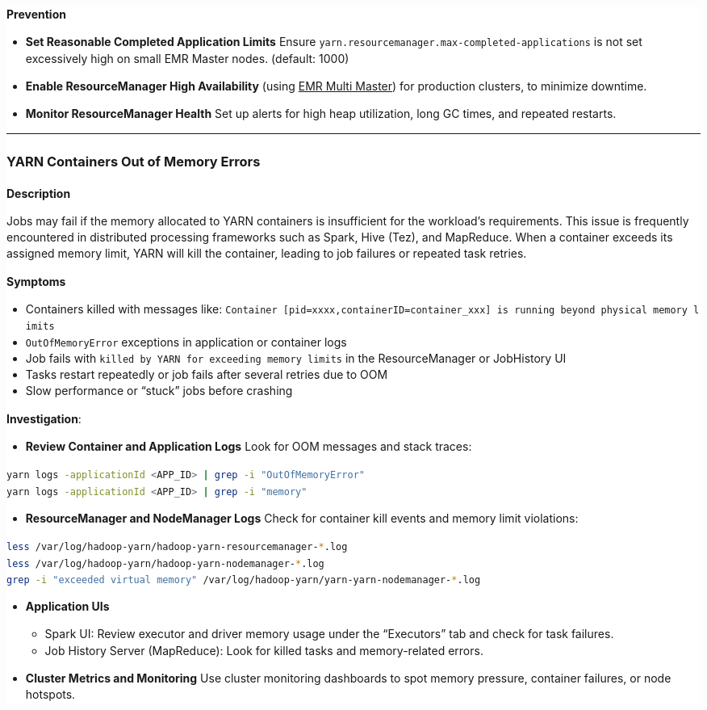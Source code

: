 **Prevention**

- **Set Reasonable Completed Application Limits** Ensure `yarn.resourcemanager.max-completed-applications` is not set excessively high on small EMR Master nodes. (default: 1000)

- **Enable ResourceManager High Availability** (using [EMR Multi Master](https://docs.aws.amazon.com/emr/latest/ManagementGuide/emr-plan-ha-launch.html)) for production clusters, to minimize downtime.

- **Monitor ResourceManager Health** Set up alerts for high heap utilization, long GC times, and repeated restarts.

---

### YARN Containers Out of Memory Errors

**Description**

Jobs may fail if the memory allocated to YARN containers is insufficient for the workload’s requirements. This issue is frequently encountered in distributed processing frameworks such as Spark, Hive (Tez), and MapReduce. When a container exceeds its assigned memory limit, YARN will kill the container, leading to job failures or repeated task retries.

**Symptoms**

- Containers killed with messages like: `Container [pid=xxxx,containerID=container_xxx] is running beyond physical memory limits`
- `OutOfMemoryError` exceptions in application or container logs
- Job fails with `killed by YARN for exceeding memory limits` in the ResourceManager or JobHistory UI
- Tasks restart repeatedly or job fails after several retries due to OOM
- Slow performance or “stuck” jobs before crashing

**Investigation**:

- **Review Container and Application Logs** Look for OOM messages and stack traces:

```bash
yarn logs -applicationId <APP_ID> | grep -i "OutOfMemoryError"
yarn logs -applicationId <APP_ID> | grep -i "memory"
```

- **ResourceManager and NodeManager Logs** Check for container kill events and memory limit violations:
```bash
less /var/log/hadoop-yarn/hadoop-yarn-resourcemanager-*.log
less /var/log/hadoop-yarn/hadoop-yarn-nodemanager-*.log
grep -i "exceeded virtual memory" /var/log/hadoop-yarn/yarn-yarn-nodemanager-*.log
```

- **Application UIs** 
    - Spark UI: Review executor and driver memory usage under the “Executors” tab and check for task failures.
    - Job History Server (MapReduce): Look for killed tasks and memory-related errors.

- **Cluster Metrics and Monitoring** Use cluster monitoring dashboards to spot memory pressure, container failures, or node hotspots.
